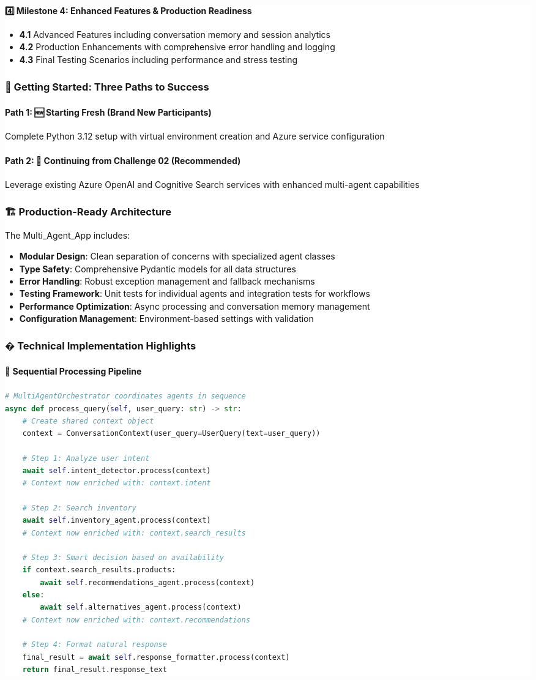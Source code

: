 #### 4️⃣ Milestone 4: Enhanced Features & Production Readiness
- **4.1** Advanced Features including conversation memory and session analytics
- **4.2** Production Enhancements with comprehensive error handling and logging
- **4.3** Final Testing Scenarios including performance and stress testing

### 🚀 Getting Started: Three Paths to Success

#### Path 1: 🆕 Starting Fresh (Brand New Participants)
Complete Python 3.12 setup with virtual environment creation and Azure service configuration

#### Path 2: 🔗 Continuing from Challenge 02 (Recommended)
Leverage existing Azure OpenAI and Cognitive Search services with enhanced multi-agent capabilities

### 🏗️ Production-Ready Architecture
The Multi_Agent_App includes:
- **Modular Design**: Clean separation of concerns with specialized agent classes
- **Type Safety**: Comprehensive Pydantic models for all data structures
- **Error Handling**: Robust exception management and fallback mechanisms
- **Testing Framework**: Unit tests for individual agents and integration tests for workflows
- **Performance Optimization**: Async processing and conversation memory management
- **Configuration Management**: Environment-based settings with validation

### �️ Technical Implementation Highlights

#### **🔄 Sequential Processing Pipeline**
```python
# MultiAgentOrchestrator coordinates agents in sequence
async def process_query(self, user_query: str) -> str:
    # Create shared context object
    context = ConversationContext(user_query=UserQuery(text=user_query))
    
    # Step 1: Analyze user intent
    await self.intent_detector.process(context)
    # Context now enriched with: context.intent
    
    # Step 2: Search inventory  
    await self.inventory_agent.process(context)
    # Context now enriched with: context.search_results
    
    # Step 3: Smart decision based on availability
    if context.search_results.products:
        await self.recommendations_agent.process(context)
    else:
        await self.alternatives_agent.process(context)
    # Context now enriched with: context.recommendations
    
    # Step 4: Format natural response
    final_result = await self.response_formatter.process(context)
    return final_result.response_text
```
